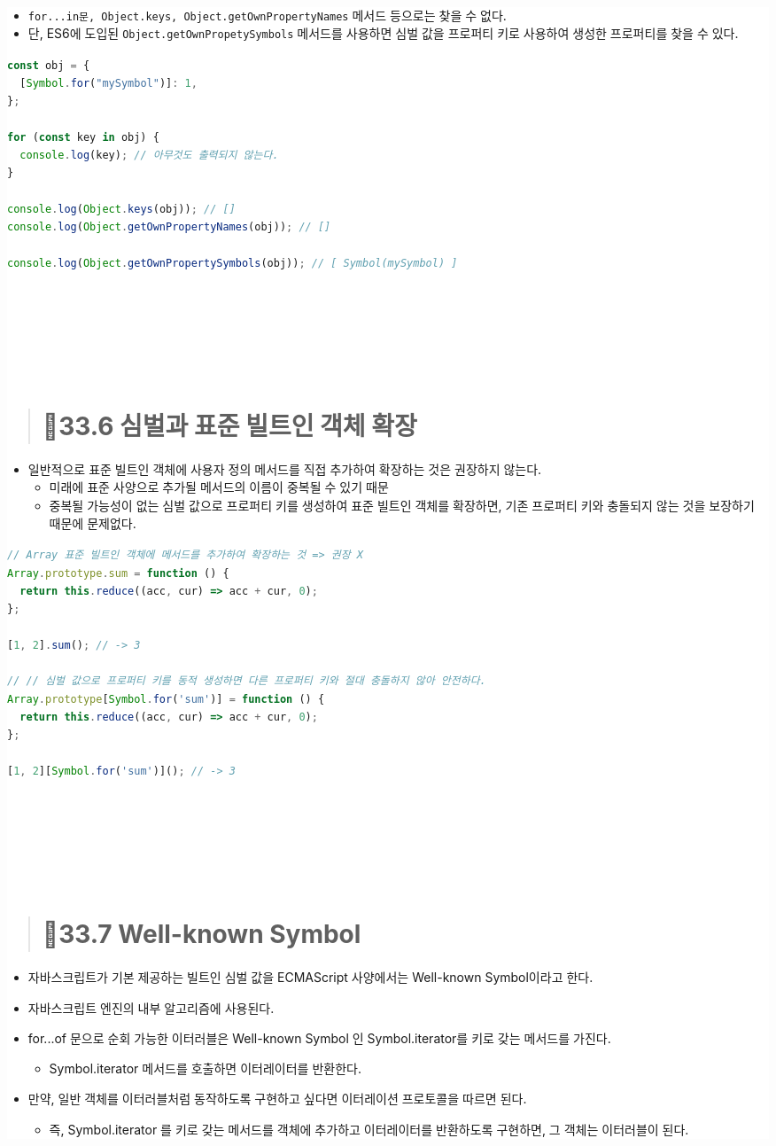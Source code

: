- `for...in문, Object.keys, Object.getOwnPropertyNames` 메서드 등으로는 찾을 수 없다.
- 단, ES6에 도입된 `Object.getOwnPropetySymbols` 메서드를 사용하면 심벌 값을 프로퍼티 키로 사용하여 생성한 프로퍼티를 찾을 수 있다.

```js
const obj = {
  [Symbol.for("mySymbol")]: 1,
};

for (const key in obj) {
  console.log(key); // 아무것도 출력되지 않는다.
}

console.log(Object.keys(obj)); // []
console.log(Object.getOwnPropertyNames(obj)); // []

console.log(Object.getOwnPropertySymbols(obj)); // [ Symbol(mySymbol) ]
```

<br>
<br>
<br>
<br>
<br>

> # 📖33.6 심벌과 표준 빌트인 객체 확장

- 일반적으로 표준 빌트인 객체에 사용자 정의 메서드를 직접 추가하여 확장하는 것은 권장하지 않는다.
  - 미래에 표준 사양으로 추가될 메서드의 이름이 중복될 수 있기 때문
  - 중복될 가능성이 없는 심벌 값으로 프로퍼티 키를 생성하여 표준 빌트인 객체를 확장하면, 기존 프로퍼티 키와 충돌되지 않는 것을 보장하기 때문에 문제없다.

```js
// Array 표준 빌트인 객체에 메서드를 추가하여 확장하는 것 => 권장 X
Array.prototype.sum = function () {
  return this.reduce((acc, cur) => acc + cur, 0);
};

[1, 2].sum(); // -> 3

// // 심벌 값으로 프로퍼티 키를 동적 생성하면 다른 프로퍼티 키와 절대 충돌하지 않아 안전하다.
Array.prototype[Symbol.for('sum')] = function () {
  return this.reduce((acc, cur) => acc + cur, 0);
};

[1, 2][Symbol.for('sum')](); // -> 3
```

<br>
<br>
<br>
<br>
<br>

> # 📖33.7 Well-known Symbol

- 자바스크립트가 기본 제공하는 빌트인 심벌 값을 ECMAScript 사양에서는 Well-known Symbol이라고 한다.
- 자바스크립트 엔진의 내부 알고리즘에 사용된다.
- for...of 문으로 순회 가능한 이터러블은 Well-known Symbol 인 Symbol.iterator를 키로 갖는 메서드를 가진다.
  - Symbol.iterator 메서드를 호출하면 이터레이터를 반환한다.
- 만약, 일반 객체를 이터러블처럼 동작하도록 구현하고 싶다면 이터레이션 프로토콜을 따르면 된다.
  - 즉, Symbol.iterator 를 키로 갖는 메서드를 객체에 추가하고 이터레이터를 반환하도록 구현하면, 그 객체는 이터러블이 된다.


  [Symbol.for('mySymbol')]: 1